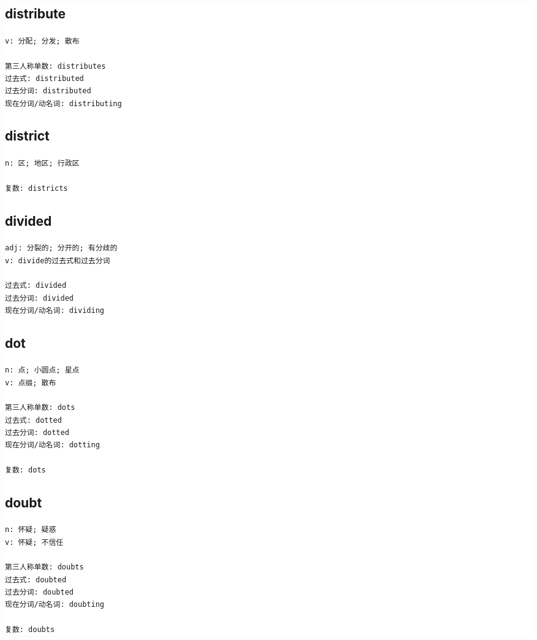 ## distribute

```tip:c@summary-box
v: 分配; 分发; 散布

第三人称单数: distributes
过去式: distributed
过去分词: distributed
现在分词/动名词: distributing
```

## district

```tip:c@summary-box
n: 区; 地区; 行政区

复数: districts
```

## divided

```tip:c@summary-box
adj: 分裂的; 分开的; 有分歧的
v: divide的过去式和过去分词

过去式: divided
过去分词: divided
现在分词/动名词: dividing
```

## dot

```tip:c@summary-box
n: 点; 小圆点; 星点
v: 点缀; 散布

第三人称单数: dots
过去式: dotted
过去分词: dotted
现在分词/动名词: dotting

复数: dots
```

## doubt

```tip:c@summary-box
n: 怀疑; 疑惑
v: 怀疑; 不信任

第三人称单数: doubts
过去式: doubted
过去分词: doubted
现在分词/动名词: doubting

复数: doubts
```
